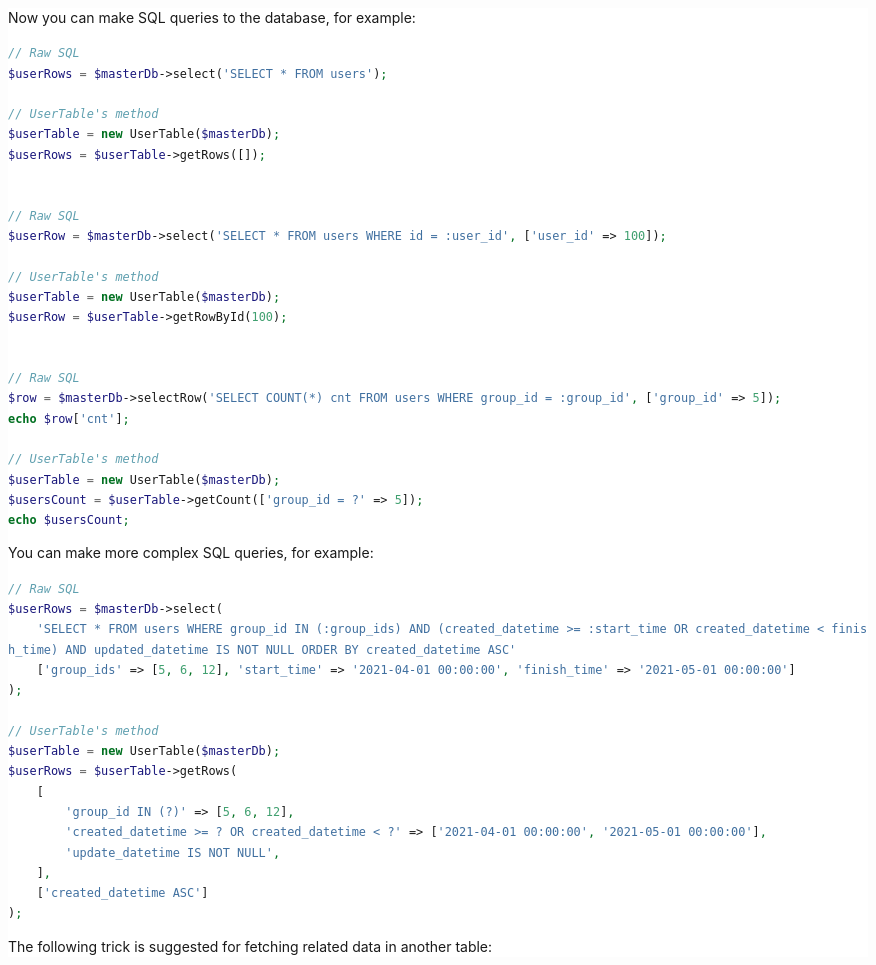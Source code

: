 Now you can make SQL queries to the database, for example:
```php
// Raw SQL
$userRows = $masterDb->select('SELECT * FROM users');

// UserTable's method
$userTable = new UserTable($masterDb);
$userRows = $userTable->getRows([]);


// Raw SQL
$userRow = $masterDb->select('SELECT * FROM users WHERE id = :user_id', ['user_id' => 100]);

// UserTable's method
$userTable = new UserTable($masterDb);
$userRow = $userTable->getRowById(100);


// Raw SQL
$row = $masterDb->selectRow('SELECT COUNT(*) cnt FROM users WHERE group_id = :group_id', ['group_id' => 5]);
echo $row['cnt'];

// UserTable's method
$userTable = new UserTable($masterDb);
$usersCount = $userTable->getCount(['group_id = ?' => 5]);
echo $usersCount;
```

You can make more complex SQL queries, for example:
```php
// Raw SQL
$userRows = $masterDb->select(
    'SELECT * FROM users WHERE group_id IN (:group_ids) AND (created_datetime >= :start_time OR created_datetime < finish_time) AND updated_datetime IS NOT NULL ORDER BY created_datetime ASC'
    ['group_ids' => [5, 6, 12], 'start_time' => '2021-04-01 00:00:00', 'finish_time' => '2021-05-01 00:00:00']
);

// UserTable's method
$userTable = new UserTable($masterDb);
$userRows = $userTable->getRows(
    [
        'group_id IN (?)' => [5, 6, 12],
        'created_datetime >= ? OR created_datetime < ?' => ['2021-04-01 00:00:00', '2021-05-01 00:00:00'],
        'update_datetime IS NOT NULL',
    ],
    ['created_datetime ASC']
);
```

The following trick is suggested for fetching related data in another table:
